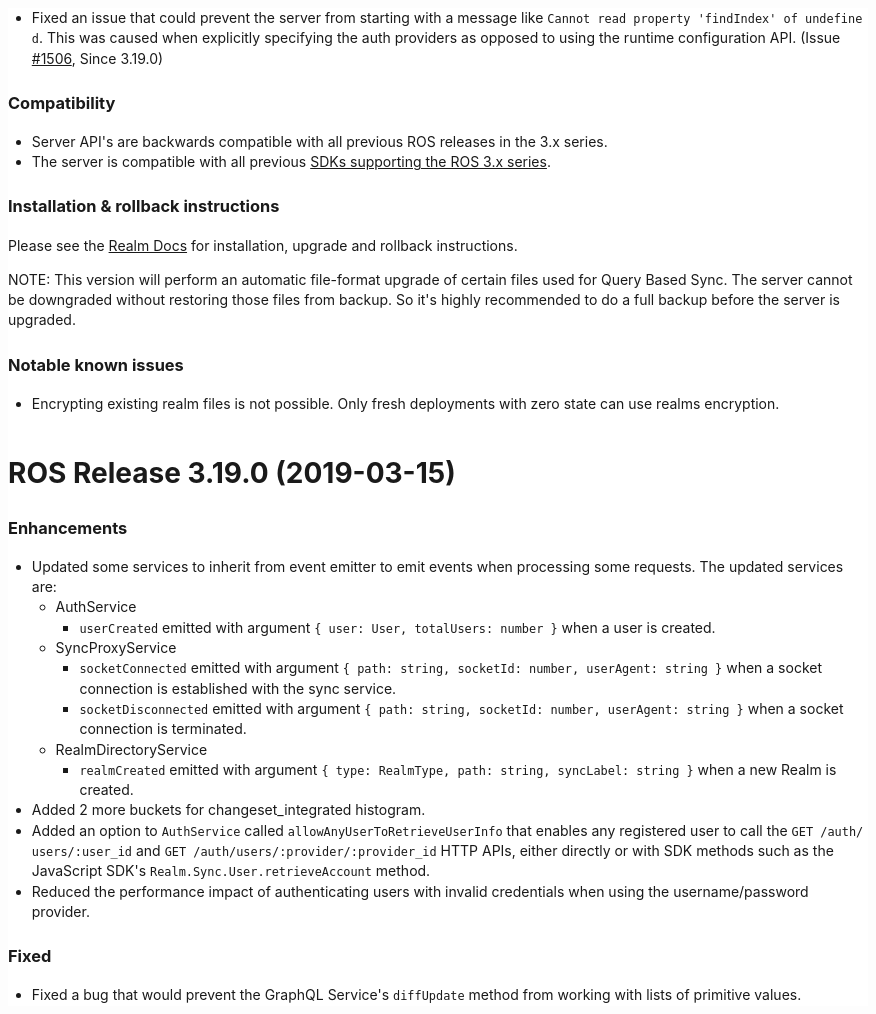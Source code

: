 * Fixed an issue that could prevent the server from starting with a message like `Cannot read property 'findIndex' of undefined`. This was caused when explicitly specifying the auth providers as opposed to using the runtime configuration API. (Issue [#1506](https://github.com/realm/realm-object-server-private/issues/1506), Since 3.19.0)

### Compatibility
* Server API's are backwards compatible with all previous ROS releases in the 3.x series.
* The server is compatible with all previous [SDKs supporting the ROS 3.x series](https://docs.realm.io/platform/using-synced-realms/troubleshoot/version-compatibilities).

### Installation & rollback instructions
Please see the [Realm Docs](https://docs.realm.io/platform/self-hosted/installation) for installation, upgrade and rollback instructions.

NOTE: This version will perform an automatic file-format upgrade of certain files used for Query Based Sync. The server cannot be downgraded without restoring those files from backup. So it's highly recommended to do a full backup before the server is upgraded.

### Notable known issues
* Encrypting existing realm files is not possible. Only fresh deployments with zero state can use realms encryption.


# ROS Release 3.19.0 (2019-03-15)

### Enhancements
* Updated some services to inherit from event emitter to emit events when processing some requests. The updated services are:
  * AuthService
    * `userCreated` emitted with argument `{ user: User, totalUsers: number }` when a user is created.
  * SyncProxyService
    * `socketConnected` emitted with argument `{ path: string, socketId: number, userAgent: string }` when a socket connection is established with the sync service.
    * `socketDisconnected` emitted with argument `{ path: string, socketId: number, userAgent: string }` when a socket connection is terminated.
  * RealmDirectoryService
    * `realmCreated` emitted with argument `{ type: RealmType, path: string, syncLabel: string }` when a new Realm is created.
* Added 2 more buckets for changeset_integrated histogram.
* Added an option to `AuthService` called `allowAnyUserToRetrieveUserInfo` that enables any registered user to call the
  `GET /auth/users/:user_id` and `GET /auth/users/:provider/:provider_id` HTTP APIs, either directly or with SDK methods
  such as the JavaScript SDK's `Realm.Sync.User.retrieveAccount` method.
* Reduced the performance impact of authenticating users with invalid credentials when using the username/password provider.

### Fixed
* Fixed a bug that would prevent the GraphQL Service's `diffUpdate` method from working with lists of primitive values.
